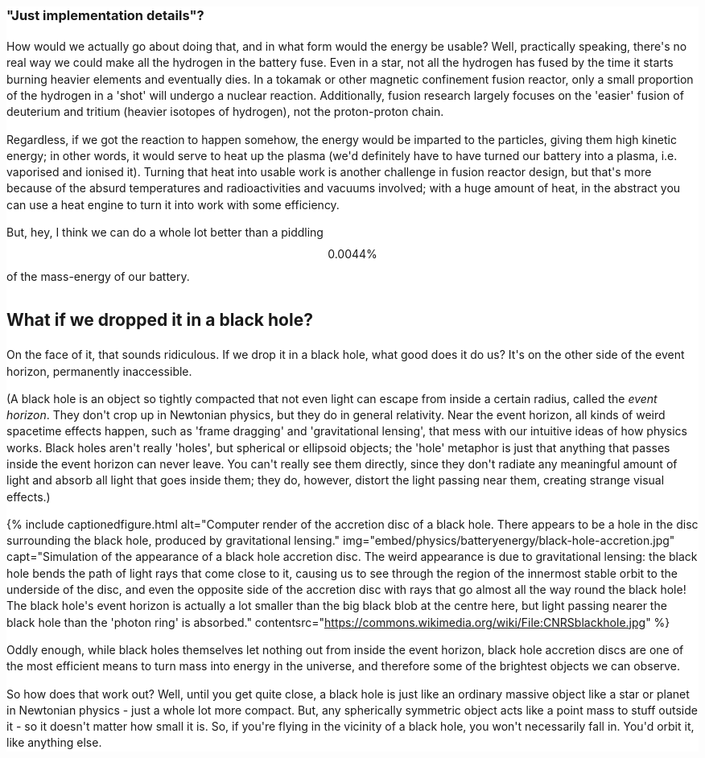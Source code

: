 ### "Just implementation details"?

How would we actually go about doing that, and in what form would the energy be usable? Well, practically speaking, there's no real way we could make all the hydrogen in the battery fuse. Even in a star, not all the hydrogen has fused by the time it starts burning heavier elements and eventually dies. In a tokamak or other magnetic confinement fusion reactor, only a small proportion of the hydrogen in a 'shot' will undergo a nuclear reaction. Additionally, fusion research largely focuses on the 'easier' fusion of deuterium and tritium (heavier isotopes of hydrogen), not the proton-proton chain.

Regardless, if we got the reaction to happen somehow, the energy would be imparted to the particles, giving them high kinetic energy; in other words, it would serve to heat up the plasma (we'd definitely have to have turned our battery into a plasma, i.e. vaporised and ionised it). Turning that heat into usable work is another challenge in fusion reactor design, but that's more because of the absurd temperatures and radioactivities and vacuums involved; with a huge amount of heat, in the abstract you can use a heat engine to turn it into work with some efficiency.

But, hey, I think we can do a whole lot better than a piddling $$0.0044\%$$ of the mass-energy of our battery.

## What if we dropped it in a black hole?

On the face of it, that sounds ridiculous. If we drop it in a black hole, what good does it do us? It's on the other side of the event horizon, permanently inaccessible.

(A black hole is an object so tightly compacted that not even light can escape from inside a certain radius, called the *event horizon*. They don't crop up in Newtonian physics, but they do in general relativity. Near the event horizon, all kinds of weird spacetime effects happen, such as 'frame dragging' and 'gravitational lensing', that mess with our intuitive ideas of how physics works. Black holes aren't really 'holes', but spherical or ellipsoid objects; the 'hole' metaphor is just that anything that passes inside the event horizon can never leave. You can't really see them directly, since they don't radiate any meaningful amount of light and absorb all light that goes inside them; they do, however, distort the light passing near them, creating strange visual effects.)

{% include captionedfigure.html alt="Computer render of the accretion disc of a black hole. There appears to be a hole in the disc surrounding the black hole, produced by gravitational lensing." img="embed/physics/batteryenergy/black-hole-accretion.jpg" capt="Simulation of the appearance of a black hole accretion disc. The weird appearance is due to gravitational lensing: the black hole bends the path of light rays that come close to it, causing us to see through the region of the innermost stable orbit to the underside of the disc, and even the opposite side of the accretion disc with rays that go almost all the way round the black hole! The black hole's event horizon is actually a lot smaller than the big black blob at the centre here, but light passing nearer the black hole than the 'photon ring' is absorbed." contentsrc="https://commons.wikimedia.org/wiki/File:CNRSblackhole.jpg" %}

Oddly enough, while black holes themselves let nothing out from inside the event horizon, black hole accretion discs are one of the most efficient means to turn mass into energy in the universe, and therefore some of the brightest objects we can observe.

So how does that work out? Well, until you get quite close, a black hole is just like an ordinary massive object like a star or planet in Newtonian physics - just a whole lot more compact. But, any spherically symmetric object acts like a point mass to stuff outside it - so it doesn't matter how small it is. So, if you're flying in the vicinity of a black hole, you won't necessarily fall in. You'd orbit it, like anything else.
